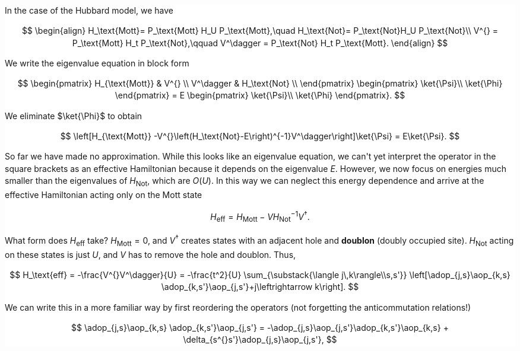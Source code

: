In the case of the Hubbard model, we have

$$
\begin{align}
H_\text{Mott}= P_\text{Mott} H_U P_\text{Mott},\quad H_\text{Not}= P_\text{Not}H_U P_\text{Not}\\
V^{} = P_\text{Mott} H_t P_\text{Not},\qquad V^\dagger = P_\text{Not} H_t P_\text{Mott}.
\end{align}
$$

We write the eigenvalue equation in block form

$$
\begin{pmatrix}
H_{\text{Mott}} & V^{} \\
V^\dagger & H_\text{Not} \\
\end{pmatrix}
\begin{pmatrix}
\ket{\Psi}\\
\ket{\Phi}
\end{pmatrix} = E
\begin{pmatrix}
\ket{\Psi}\\
\ket{\Phi}
\end{pmatrix}.
$$

We eliminate $\ket{\Phi}$ to obtain

$$
\left[H_{\text{Mott}} -V^{}\left(H_\text{Not}-E\right)^{-1}V^\dagger\right]\ket{\Psi} = E\ket{\Psi}.
$$

So far we have made no approximation. While this looks like an eigenvalue equation, we can't yet interpret the operator in the square brackets as an effective Hamiltonian because it depends on the eigenvalue $E$. However, we now focus on energies much smaller than the eigenvalues of $H_\text{Not}$, which are $O(U)$. In this way we can neglect this energy dependence and arrive at the effective Hamiltonian acting only on the Mott state

$$
H_\text{eff} = H_{\text{Mott}} -V^{} H^{-1}_\text{Not}V^\dagger.
$$

What form does $H_\text{eff}$ take? $H_{\text{Mott}}=0$, and $V^\dagger$ creates states with an adjacent hole and __doublon__ (doubly occupied site). $H_\text{Not}$ acting on these states is just $U$, and $V$ has to remove the hole and doublon. Thus,

$$
H_\text{eff} = -\frac{V^{}V^\dagger}{U} = -\frac{t^2}{U} \sum_{\substack{\langle j\,k\rangle\\s,s'}} \left[\adop_{j,s}\aop_{k,s} \adop_{k,s'}\aop_{j,s'}+j\leftrightarrow k\right].
$$

We can write this in a more familiar way by first reordering the operators (not forgetting the anticommutation relations!)

$$
 \adop_{j,s}\aop_{k,s} \adop_{k,s'}\aop_{j,s'} = -\adop_{j,s}\aop_{j,s'}\adop_{k,s'}\aop_{k,s} + \delta_{s^{}s'}\adop_{j,s}\aop_{j,s'},
$$
